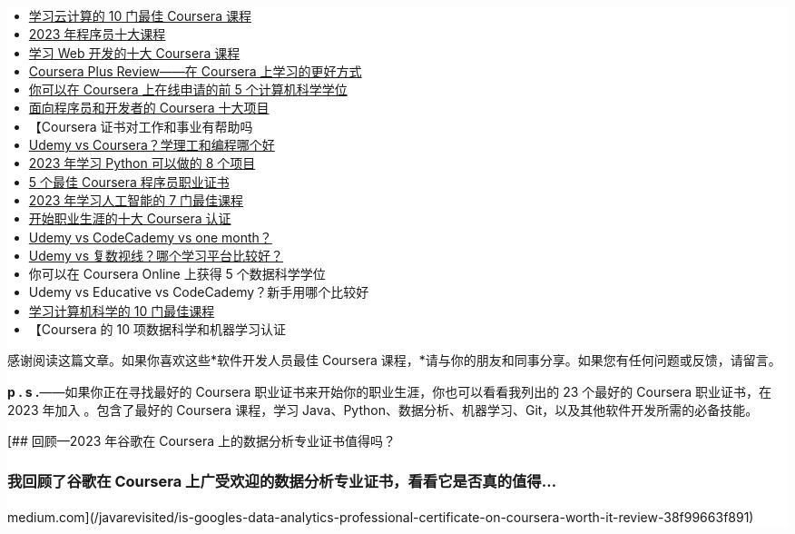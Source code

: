 *   [学习云计算的 10 门最佳 Coursera 课程](https://javarevisited.blogspot.com/2020/08/top-10-coursera-certifications-to-learn-cloud-computing-aws.html#axzz6WK1yC5WW)
*   [2023 年程序员十大课程](https://javarevisited.blogspot.com/2020/08/top-10-coursera-courses-specilizations-and-certifications.html)
*   [学习 Web 开发的十大 Coursera 课程](https://javarevisited.blogspot.com/2020/08/top-10-coursera-certifications-to-learn-web-development.html)
*   [Coursera Plus Review——在 Coursera 上学习的更好方式](https://javarevisited.blogspot.com/2020/08/coursera-plus-better-way-to-take-coursera-courses-specilizations-certification.html)
*   [你可以在 Coursera 上在线申请的前 5 个计算机科学学位](https://javarevisited.blogspot.com/2020/04/is-it-possible-to-get-master-of-computer-science-degree-online-coursera.html)
*   [面向程序员和开发者的 Coursera 十大项目](https://javarevisited.blogspot.com/2020/08/top-10-coursera-projects-to-learn-essential-programming-skills.html)
*   【Coursera 证书对工作和事业有帮助吗
*   [Udemy vs Coursera？学理工和编程哪个好](https://javarevisited.blogspot.com/2020/01/coursera-vs-udemy-which-is-better-for-programming-tech.html)
*   [2023 年学习 Python 可以做的 8 个项目](/javarevisited/8-projects-you-can-buil-to-learn-python-in-2020-251dd5350d56)
*   [5 个最佳 Coursera 程序员职业证书](https://javarevisited.blogspot.com/2019/10/top-5-coursera-professional-certificates-for-programmers-IT-professionals.html)
*   [2023 年学习人工智能的 7 门最佳课程](/javarevisited/7-best-courses-to-learn-artificial-intelligence-in-2020-26d59d62f6fe)
*   [开始职业生涯的十大 Coursera 认证](/javarevisited/top-10-coursera-certificates-to-start-your-career-in-cloud-data-science-ai-mainframe-and-it-558690c83587)
*   [Udemy vs CodeCademy vs one month？](https://javarevisited.blogspot.com/2019/09/codecademy-vs-udemy-vs-onemonth-which-is-better-for-learning-code.html#axzz6VYKcmyZz)
*   [Udemy vs 复数视线？哪个学习平台比较好？](https://javarevisited.blogspot.com/2019/10/udemy-vs-pluralsight-review-which-is-better-to-learn-code.html)
*   你可以在 Coursera Online 上获得 5 个数据科学学位
*   Udemy vs Educative vs CodeCademy？新手用哪个比较好
*   [学习计算机科学的 10 门最佳课程](https://javarevisited.blogspot.com/2020/08/top-10-coursera-courses-to-learn-sofware-development-computer-science.html)
*   【Coursera 的 10 项数据科学和机器学习认证

感谢阅读这篇文章。如果你喜欢这些*软件开发人员最佳 Coursera 课程，*请与你的朋友和同事分享。如果您有任何问题或反馈，请留言。

**p . s .**——如果你正在寻找最好的 Coursera 职业证书来开始你的职业生涯，你也可以看看我列出的 23 个最好的 Coursera 职业证书，在 2023 年加入 。包含了最好的 Coursera 课程，学习 Java、Python、数据分析、机器学习、Git，以及其他软件开发所需的必备技能。

[](/javarevisited/is-googles-data-analytics-professional-certificate-on-coursera-worth-it-review-38f99663f891) [## 回顾—2023 年谷歌在 Coursera 上的数据分析专业证书值得吗？

### 我回顾了谷歌在 Coursera 上广受欢迎的数据分析专业证书，看看它是否真的值得…

medium.com](/javarevisited/is-googles-data-analytics-professional-certificate-on-coursera-worth-it-review-38f99663f891)